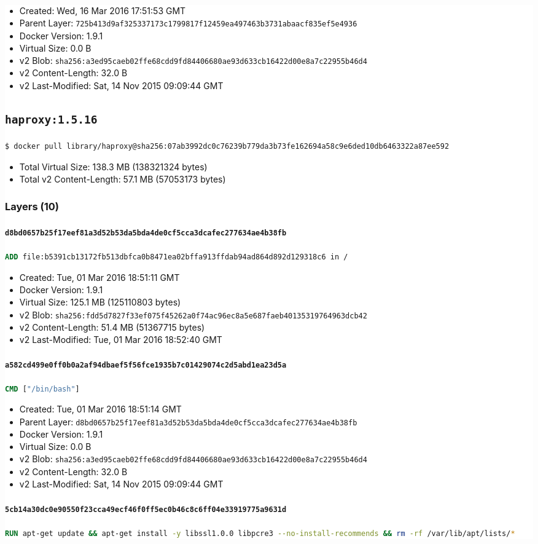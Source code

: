 -	Created: Wed, 16 Mar 2016 17:51:53 GMT
-	Parent Layer: `725b413d9af325337173c1799817f12459ea497463b3731abaacf835ef5e4936`
-	Docker Version: 1.9.1
-	Virtual Size: 0.0 B
-	v2 Blob: `sha256:a3ed95caeb02ffe68cdd9fd84406680ae93d633cb16422d00e8a7c22955b46d4`
-	v2 Content-Length: 32.0 B
-	v2 Last-Modified: Sat, 14 Nov 2015 09:09:44 GMT

## `haproxy:1.5.16`

```console
$ docker pull library/haproxy@sha256:07ab3992dc0c76239b779da3b73fe162694a58c9e6ded10db6463322a87ee592
```

-	Total Virtual Size: 138.3 MB (138321324 bytes)
-	Total v2 Content-Length: 57.1 MB (57053173 bytes)

### Layers (10)

#### `d8bd0657b25f17eef81a3d52b53da5bda4de0cf5cca3dcafec277634ae4b38fb`

```dockerfile
ADD file:b5391cb13172fb513dbfca0b8471ea02bffa913ffdab94ad864d892d129318c6 in /
```

-	Created: Tue, 01 Mar 2016 18:51:11 GMT
-	Docker Version: 1.9.1
-	Virtual Size: 125.1 MB (125110803 bytes)
-	v2 Blob: `sha256:fdd5d7827f33ef075f45262a0f74ac96ec8a5e687faeb40135319764963dcb42`
-	v2 Content-Length: 51.4 MB (51367715 bytes)
-	v2 Last-Modified: Tue, 01 Mar 2016 18:52:40 GMT

#### `a582cd499e0ff0b0a2af94dbaef5f56fce1935b7c01429074c2d5abd1ea23d5a`

```dockerfile
CMD ["/bin/bash"]
```

-	Created: Tue, 01 Mar 2016 18:51:14 GMT
-	Parent Layer: `d8bd0657b25f17eef81a3d52b53da5bda4de0cf5cca3dcafec277634ae4b38fb`
-	Docker Version: 1.9.1
-	Virtual Size: 0.0 B
-	v2 Blob: `sha256:a3ed95caeb02ffe68cdd9fd84406680ae93d633cb16422d00e8a7c22955b46d4`
-	v2 Content-Length: 32.0 B
-	v2 Last-Modified: Sat, 14 Nov 2015 09:09:44 GMT

#### `5cb14a30dc0e90550f23cca49ecf46f0ff5ec0b46c8c6ff04e33919775a9631d`

```dockerfile
RUN apt-get update && apt-get install -y libssl1.0.0 libpcre3 --no-install-recommends && rm -rf /var/lib/apt/lists/*
```
